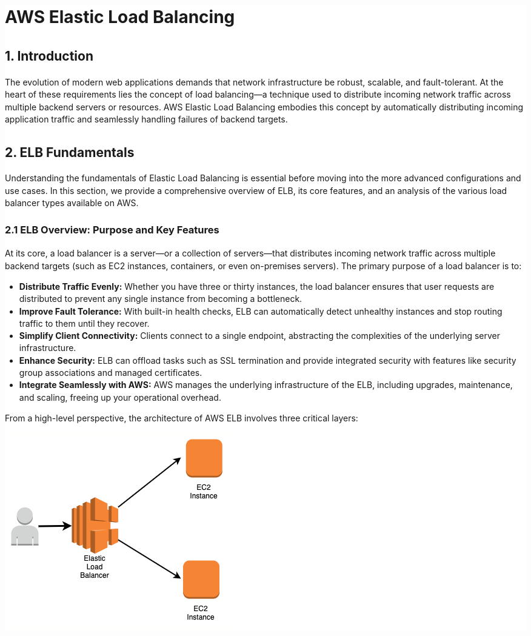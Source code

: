 # AWS Elastic Load Balancing

## 1. Introduction

The evolution of modern web applications demands that network infrastructure be robust, scalable, and fault-tolerant. At the heart of these requirements lies the concept of load balancing—a technique used to distribute incoming network traffic across multiple backend servers or resources. AWS Elastic Load Balancing embodies this concept by automatically distributing incoming application traffic and seamlessly handling failures of backend targets.

## 2. ELB Fundamentals

Understanding the fundamentals of Elastic Load Balancing is essential before moving into the more advanced configurations and use cases. In this section, we provide a comprehensive overview of ELB, its core features, and an analysis of the various load balancer types available on AWS.

### 2.1 ELB Overview: Purpose and Key Features

At its core, a load balancer is a server—or a collection of servers—that distributes incoming network traffic across multiple backend targets (such as EC2 instances, containers, or even on-premises servers). The primary purpose of a load balancer is to:

- **Distribute Traffic Evenly:** Whether you have three or thirty instances, the load balancer ensures that user requests are distributed to prevent any single instance from becoming a bottleneck.
- **Improve Fault Tolerance:** With built-in health checks, ELB can automatically detect unhealthy instances and stop routing traffic to them until they recover.
- **Simplify Client Connectivity:** Clients connect to a single endpoint, abstracting the complexities of the underlying server infrastructure.
- **Enhance Security:** ELB can offload tasks such as SSL termination and provide integrated security with features like security group associations and managed certificates.
- **Integrate Seamlessly with AWS:** AWS manages the underlying infrastructure of the ELB, including upgrades, maintenance, and scaling, freeing up your operational overhead.

From a high-level perspective, the architecture of AWS ELB involves three critical layers:

![elb](./_assets/elb.png)

